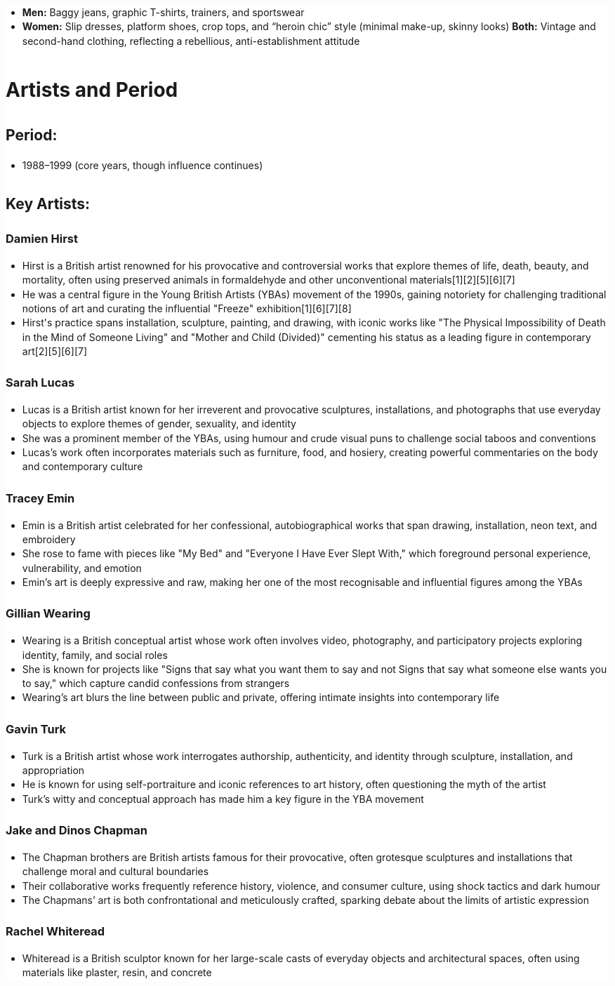 - **Men:** Baggy jeans, graphic T-shirts, trainers, and sportswear
- **Women:**  Slip dresses, platform shoes, crop tops, and “heroin chic” style (minimal make-up, skinny looks)
**Both:** Vintage and second-hand clothing, reflecting a rebellious, anti-establishment attitude
# Artists and Period
## Period:
- 1988–1999 (core years, though influence continues)
## Key Artists:
### Damien Hirst
- Hirst is a British artist renowned for his provocative and controversial works that explore themes of life, death, beauty, and mortality, often using preserved animals in formaldehyde and other unconventional materials[1][2][5][6][7]
- He was a central figure in the Young British Artists (YBAs) movement of the 1990s, gaining notoriety for challenging traditional notions of art and curating the influential "Freeze" exhibition[1][6][7][8]
- Hirst's practice spans installation, sculpture, painting, and drawing, with iconic works like "The Physical Impossibility of Death in the Mind of Someone Living" and "Mother and Child (Divided)" cementing his status as a leading figure in contemporary art[2][5][6][7]
### Sarah Lucas
- Lucas is a British artist known for her irreverent and provocative sculptures, installations, and photographs that use everyday objects to explore themes of gender, sexuality, and identity
- She was a prominent member of the YBAs, using humour and crude visual puns to challenge social taboos and conventions
- Lucas’s work often incorporates materials such as furniture, food, and hosiery, creating powerful commentaries on the body and contemporary culture
### Tracey Emin
- Emin is a British artist celebrated for her confessional, autobiographical works that span drawing, installation, neon text, and embroidery
- She rose to fame with pieces like "My Bed" and "Everyone I Have Ever Slept With," which foreground personal experience, vulnerability, and emotion
- Emin’s art is deeply expressive and raw, making her one of the most recognisable and influential figures among the YBAs
### Gillian Wearing
- Wearing is a British conceptual artist whose work often involves video, photography, and participatory projects exploring identity, family, and social roles
- She is known for projects like "Signs that say what you want them to say and not Signs that say what someone else wants you to say," which capture candid confessions from strangers
- Wearing’s art blurs the line between public and private, offering intimate insights into contemporary life
### Gavin Turk
- Turk is a British artist whose work interrogates authorship, authenticity, and identity through sculpture, installation, and appropriation
- He is known for using self-portraiture and iconic references to art history, often questioning the myth of the artist
- Turk’s witty and conceptual approach has made him a key figure in the YBA movement
### Jake and Dinos Chapman
- The Chapman brothers are British artists famous for their provocative, often grotesque sculptures and installations that challenge moral and cultural boundaries
- Their collaborative works frequently reference history, violence, and consumer culture, using shock tactics and dark humour
- The Chapmans’ art is both confrontational and meticulously crafted, sparking debate about the limits of artistic expression
### Rachel Whiteread
- Whiteread is a British sculptor known for her large-scale casts of everyday objects and architectural spaces, often using materials like plaster, resin, and concrete